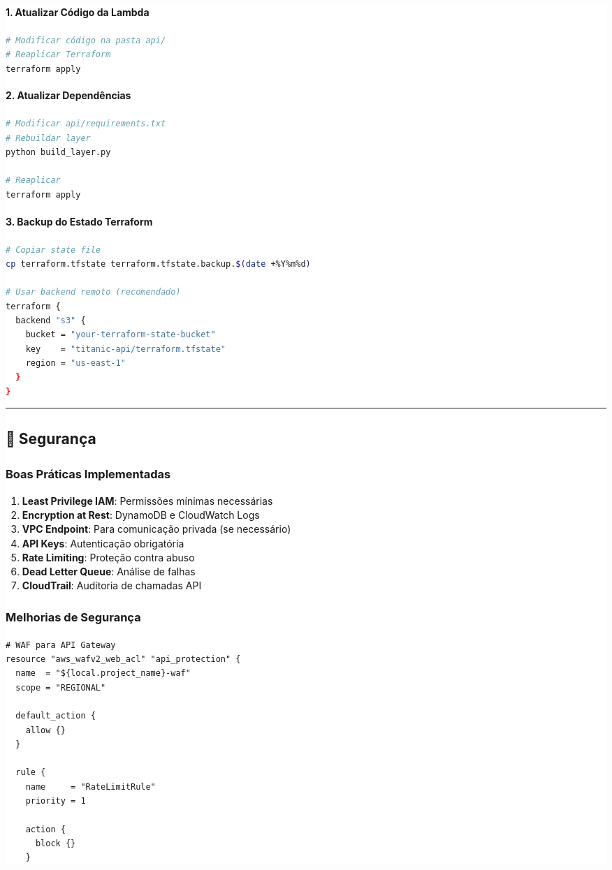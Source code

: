 #### 1. **Atualizar Código da Lambda**
```bash
# Modificar código na pasta api/
# Reaplicar Terraform
terraform apply
```

#### 2. **Atualizar Dependências**
```bash
# Modificar api/requirements.txt
# Rebuildar layer
python build_layer.py

# Reaplicar
terraform apply
```

#### 3. **Backup do Estado Terraform**
```bash
# Copiar state file
cp terraform.tfstate terraform.tfstate.backup.$(date +%Y%m%d)

# Usar backend remoto (recomendado)
terraform {
  backend "s3" {
    bucket = "your-terraform-state-bucket"
    key    = "titanic-api/terraform.tfstate"
    region = "us-east-1"
  }
}
```

---

## 🔐 Segurança

### Boas Práticas Implementadas

1. **Least Privilege IAM**: Permissões mínimas necessárias
2. **Encryption at Rest**: DynamoDB e CloudWatch Logs
3. **VPC Endpoint**: Para comunicação privada (se necessário)
4. **API Keys**: Autenticação obrigatória
5. **Rate Limiting**: Proteção contra abuso
6. **Dead Letter Queue**: Análise de falhas
7. **CloudTrail**: Auditoria de chamadas API

### Melhorias de Segurança

```hcl
# WAF para API Gateway
resource "aws_wafv2_web_acl" "api_protection" {
  name  = "${local.project_name}-waf"
  scope = "REGIONAL"

  default_action {
    allow {}
  }

  rule {
    name     = "RateLimitRule"
    priority = 1

    action {
      block {}
    }
```